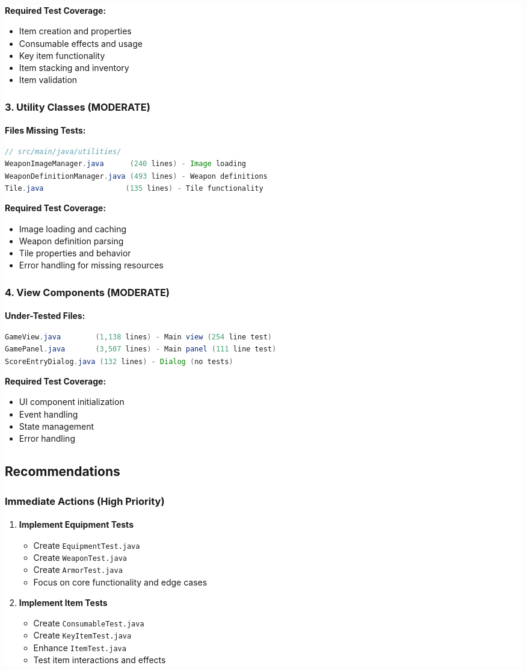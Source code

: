 **Required Test Coverage:**
- Item creation and properties
- Consumable effects and usage
- Key item functionality
- Item stacking and inventory
- Item validation

### 3. Utility Classes (MODERATE)

**Files Missing Tests:**
```java
// src/main/java/utilities/
WeaponImageManager.java      (240 lines) - Image loading
WeaponDefinitionManager.java (493 lines) - Weapon definitions
Tile.java                   (135 lines) - Tile functionality
```

**Required Test Coverage:**
- Image loading and caching
- Weapon definition parsing
- Tile properties and behavior
- Error handling for missing resources

### 4. View Components (MODERATE)

**Under-Tested Files:**
```java
GameView.java        (1,138 lines) - Main view (254 line test)
GamePanel.java       (3,507 lines) - Main panel (111 line test)
ScoreEntryDialog.java (132 lines) - Dialog (no tests)
```

**Required Test Coverage:**
- UI component initialization
- Event handling
- State management
- Error handling

## Recommendations

### Immediate Actions (High Priority)

1. **Implement Equipment Tests**
   - Create `EquipmentTest.java`
   - Create `WeaponTest.java`
   - Create `ArmorTest.java`
   - Focus on core functionality and edge cases

2. **Implement Item Tests**
   - Create `ConsumableTest.java`
   - Create `KeyItemTest.java`
   - Enhance `ItemTest.java`
   - Test item interactions and effects
